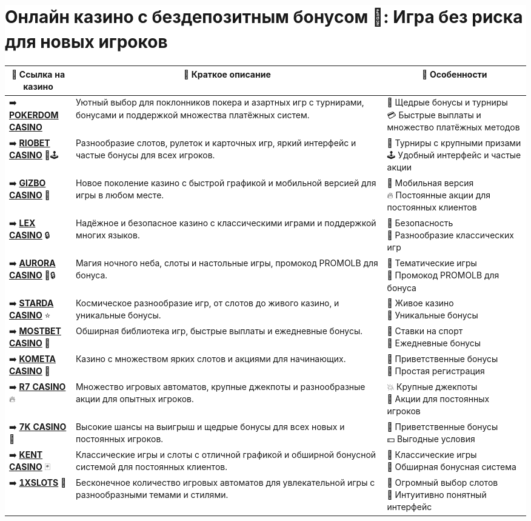 # Онлайн казино с бездепозитным бонусом 💸: Игра без риска для новых игроков
| 🔗 **Ссылка на казино**                     | 🎰 **Краткое описание**                                                                                                                                                     | 🌟 **Особенности**                                                                                                                                                              |
|---------------------------------------------|-----------------------------------------------------------------------------------------------------------------------------------------------------------------------------|---------------------------------------------------------------------------------------------------------------------------------------------------------------------------------|
| ➡️ [**POKERDOM CASINO**](https://brandplay.link/Bxg7SC7H)          | Уютный выбор для поклонников покера и азартных игр с турнирами, бонусами и поддержкой множества платёжных систем.                                                         | 🎁 Щедрые бонусы и турниры <br> 💳 Быстрые выплаты и множество платёжных методов                                                                                                 |
| ➡️ [**RIOBET CASINO**](https://brandplay.link/dtx89f2L) 🌟🕹️       | Разнообразие слотов, рулеток и карточных игр, яркий интерфейс и частые бонусы для всех игроков.                                                                            | 🎉 Турниры с крупными призами <br> 🕹️ Удобный интерфейс и частые акции                                                                                                         |
| ➡️ [**GIZBO CASINO**](https://gizbo-tea02.com/c8e962e89) 🎰         | Новое поколение казино с быстрой графикой и мобильной версией для игры в любом месте.                                                                                      | 📱 Мобильная версия <br> 🔥 Постоянные акции для постоянных клиентов                                                                                                           |
| ➡️ [**LEX CASINO**](https://brandplay.link/2HFTmBc8) 🔒             | Надёжное и безопасное казино с классическими играми и поддержкой многих языков.                                                                                            | 🔐 Безопасность <br> 🎲 Разнообразие классических игр                                                                                                                           |
| ➡️ [**AURORA CASINO**](https://10trafic-stat2.com/click/668546566bcc6313411604c7/6766/15114/subaccount?promocode=PROMOLB) 🌌🔒 | Магия ночного неба, слоты и настольные игры, промокод PROMOLB для бонуса.                                                              | 🌌 Тематические игры <br> 🎁 Промокод PROMOLB для бонуса                                                                                                                       |
| ➡️ [**STARDA CASINO**](https://brandplay.link/cpFQbWKn) ⭐          | Космическое разнообразие игр, от слотов до живого казино, и уникальные бонусы.                                                                                             | 💫 Живое казино <br> 🎁 Уникальные бонусы                                                                                                                                    |
| ➡️ [**MOSTBET CASINO**](https://ktbtis024ifqfn0mst.com/beQs) 💸     | Обширная библиотека игр, быстрые выплаты и ежедневные бонусы.                                                                                                              | 💸 Ставки на спорт <br> 🎁 Ежедневные бонусы                                                                                                                                |
| ➡️ [**KOMETA CASINO**](https://brandplay.link/tLG15CCb) 🌠          | Казино с множеством ярких слотов и акциями для начинающих.                                                                                                                 | 🚀 Приветственные бонусы <br> 🌈 Простая регистрация                                                                                                                         |
| ➡️ [**R7 CASINO**](https://brandplay.link/zPmNmTWG) 🔥             | Множество игровых автоматов, крупные джекпоты и разнообразные акции для опытных игроков.                                                                                    | 💥 Крупные джекпоты <br> 🎉 Акции для постоянных игроков                                                                                                                     |
| ➡️ [**7K CASINO**](https://brandplay.link/dd46bNgD) 🤑             | Высокие шансы на выигрыш и щедрые бонусы для всех новых и постоянных игроков.                                                                                               | 🎁 Приветственные бонусы <br> 💵 Выгодные условия                                                                                                                            |
| ➡️ [**KENT CASINO**](https://brandplay.link/tj7BwCb4) 🃏            | Классические игры и слоты с отличной графикой и обширной бонусной системой для постоянных клиентов.                                                                         | 🎲 Классические игры <br> 🎁 Обширная бонусная система                                                                                                                      |
| ➡️ [**1XSLOTS**](https://brandplay.link/R4xfxqdm) 🎲               | Бесконечное количество игровых автоматов для увлекательной игры с разнообразными темами и стилями.                                                                          | 🎰 Огромный выбор слотов <br> 🔄 Интуитивно понятный интерфейс                                                                                                               |